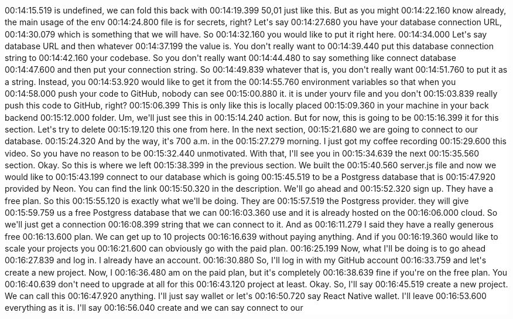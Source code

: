 00:14:15.519 is undefined, we can fold this back with
00:14:19.399 50,01 just like this. But as you might
00:14:22.160 know already, the main usage of the env
00:14:24.800 file is for secrets, right? Let's say
00:14:27.680 you have your database connection URL,
00:14:30.079 which is something that we will have. So
00:14:32.160 you would like to put it right here.
00:14:34.000 Let's say database URL and then whatever
00:14:37.199 the value is. You don't really want to
00:14:39.440 put this database connection string to
00:14:42.160 your codebase. So you don't really want
00:14:44.480 to say something like connect database
00:14:47.600 and then put your connection string. So
00:14:49.839 whatever that is, you don't really want
00:14:51.760 to put it as a string. Instead, you
00:14:53.920 would like to get it from the
00:14:55.760 environment variables so that when you
00:14:58.000 push your code to GitHub, nobody can see
00:15:00.880 it. it is under yourv file and you don't
00:15:03.839 really push this code to GitHub, right?
00:15:06.399 This is only like this is locally placed
00:15:09.360 in your machine in your back backend
00:15:12.000 folder. Um, we'll just see this in
00:15:14.240 action. But for now, this is going to be
00:15:16.399 it for this section. Let's try to delete
00:15:19.120 this one from here. In the next section,
00:15:21.680 we are going to connect to our database.
00:15:24.320 And by the way, it's 700 a.m. in the
00:15:27.279 morning. I just got my coffee recording
00:15:29.600 this video. So you have no reason to be
00:15:32.440 unmotivated. With that, I'll see you in
00:15:34.639 the next
00:15:35.560 section. Okay. So this is where we left
00:15:38.399 in the previous section. We built the
00:15:40.560 server.js file and now we would like to
00:15:43.199 connect to our database which is going
00:15:45.519 to be a Postgress database that is
00:15:47.920 provided by Neon. You can find the link
00:15:50.320 in the description. We'll go ahead and
00:15:52.320 sign up. They have a free plan. So this
00:15:55.120 is exactly what we'll be doing. They are
00:15:57.519 the Postgress provider. they will give
00:15:59.759 us a free Postgress database that we can
00:16:03.360 use and it is already hosted on the
00:16:06.000 cloud. So we'll just get a connection
00:16:08.399 string that we can connect to it. And as
00:16:11.279 I said they have a really generous free
00:16:13.600 plan. We can get up to 10 projects
00:16:16.639 without paying anything. And if you
00:16:19.360 would like to scale your projects you
00:16:21.600 can obviously go with the paid plan.
00:16:25.199 Now, what I'll be doing is to go ahead
00:16:27.839 and log in. I already have an account.
00:16:30.880 So, I'll log in with my GitHub account
00:16:33.759 and let's create a new project. Now, I
00:16:36.480 am on the paid plan, but it's completely
00:16:38.639 fine if you're on the free plan. You
00:16:40.639 don't need to upgrade at all for this
00:16:43.120 project at least. Okay. So, I'll say
00:16:45.519 create a new project. We can call this
00:16:47.920 anything. I'll just say wallet or let's
00:16:50.720 say React Native wallet. I'll leave
00:16:53.600 everything as it is. I'll say
00:16:56.040 create and we can say connect to our